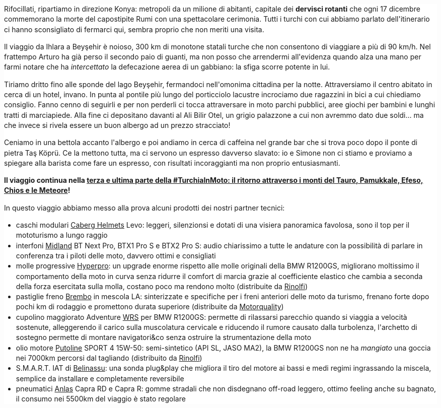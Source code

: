Rifocillati, ripartiamo in direzione Konya: metropoli da un milione di abitanti, capitale dei **dervisci rotanti** che ogni 17 dicembre commemorano la morte del capostipite Rumi con una spettacolare cerimonia. Tutti i turchi con cui abbiamo parlato dell'itinerario ci hanno sconsigliato di fermarci qui, sembra proprio che non meriti una visita.

Il viaggio da Ihlara a Beyşehir è noioso, 300 km di monotone statali turche che non consentono di viaggiare a più di 90 km/h. Nel frattempo Arturo ha già perso il secondo paio di guanti, ma non posso che arrendermi all'evidenza quando alza una mano per farmi notare che ha <em>intercettato</em> la defecazione aerea di un gabbiano: la sfiga scorre potente in lui.

Tiriamo dritto fino alle sponde del lago Beyşehir, fermandoci nell'omonima cittadina per la notte. Attraversiamo il centro abitato in cerca di un hotel, invano. In punta al pontile più lungo del porticciolo lacustre incrociamo due ragazzini in bici a cui chiediamo consiglio. Fanno cenno di seguirli e per non perderli ci tocca attraversare in moto parchi pubblici, aree giochi per bambini e lunghi tratti di marciapiede. Alla fine ci depositano davanti al Ali Bilir Otel, un grigio palazzone a cui non avremmo dato due soldi… ma che invece si rivela essere un buon albergo ad un prezzo stracciato!

Ceniamo in una bettola accanto l'albergo e poi andiamo in cerca di caffeina nel grande bar che si trova poco dopo il ponte di pietra Taş Köprü. Ce la mettono tutta, ma ci servono un espresso davverso slavato: io e Simone non ci stiamo e proviamo a spiegare alla barista come fare un espresso, con risultati incoraggianti ma non proprio entusiasmanti.

**Il viaggio continua nella <a href="/2020/02/turchia-moto-ritorno-tauro-pamukkale-efeso-chios-meteore">terza e ultima parte della #TurchiaInMoto: il ritorno attraverso i monti del Tauro, Pamukkale, Efeso, Chios e le Meteore</a>!**

In questo viaggio abbiamo messo alla prova alcuni prodotti dei nostri partner tecnici:

- caschi modulari [Caberg Helmets](https://www.caberg.it/) Levo: leggeri, silenzionsi e dotati di una visiera panoramica favolosa, sono il top per il mototurismo a lungo raggio
- interfoni [Midland](https://www.midlandeurope.com/it) BT Next Pro, BTX1 Pro S e BTX2 Pro S: audio chiarissimo a tutte le andature con la possibilità di parlare in conferenza tra i piloti delle moto, davvero ottimi e consigliati
- molle progressive [Hyperpro](https://hyperpro.com): un upgrade enorme rispetto alle molle originali della BMW R1200GS, migliorano moltissimo il comportamento della moto in curva senza ridurre il comfort di marcia grazie al coefficiente elastico che cambia a seconda della forza esercitata sulla molla, costano poco ma rendono molto (distribuite da [Rinolfi](https://www.rinolfi.it))
- pastiglie freno [Brembo](http://brembo.com/it) in mescola LA: sinterizzate e specifiche per i freni anteriori delle moto da turismo, frenano forte dopo pochi km di rodaggio e promettono durata superiore (distribuite da [Motorquality](http://www.motorquality.it))
- cupolino maggiorato Adventure [WRS](https://wrs.it) per  BMW R1200GS: permette di rilassarsi parecchio quando si viaggia a velocità sostenute, alleggerendo il carico sulla muscolatura cervicale e riducendo il rumore causato dalla turbolenza, l'archetto di sostegno permette di montare navigatori&co senza ostruire la strumentazione della moto
- olio motore [Putoline](https://www.putoline.com/) SPORT 4 15W-50: semi-sintetico (API SL, JASO MA2), la BMW R1200GS non ne ha *mangiato* una goccia nei 7000km percorsi dal tagliando (distribuito da [Rinolfi](https://www.rinolfi.it))
- S.M.A.R.T. IAT di [Belinassu](http://www.belinassu.it): una sonda plug&play che migliora il tiro del motore ai bassi e medi regimi ingrassando la miscela, semplice da installare e completamente reversibile
- pneumatici [Anlas](http://anlas.com/it/) Capra RD e Capra R: gomme stradali che non disdegnano off-road leggero, ottimo feeling anche su bagnato, il consumo nei 5500km del viaggio è stato regolare
